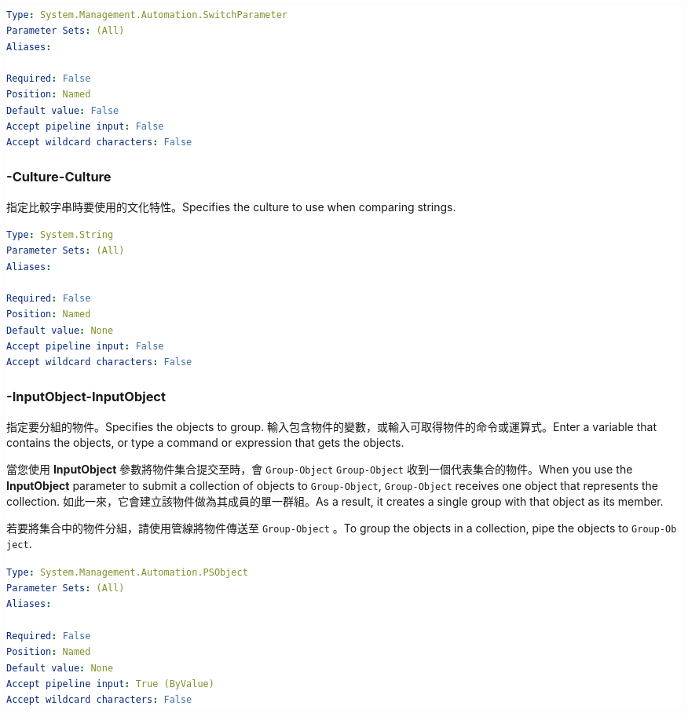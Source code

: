 ```yaml
Type: System.Management.Automation.SwitchParameter
Parameter Sets: (All)
Aliases:

Required: False
Position: Named
Default value: False
Accept pipeline input: False
Accept wildcard characters: False
```

### <span data-ttu-id="f256f-172">-Culture</span><span class="sxs-lookup"><span data-stu-id="f256f-172">-Culture</span></span>

<span data-ttu-id="f256f-173">指定比較字串時要使用的文化特性。</span><span class="sxs-lookup"><span data-stu-id="f256f-173">Specifies the culture to use when comparing strings.</span></span>

```yaml
Type: System.String
Parameter Sets: (All)
Aliases:

Required: False
Position: Named
Default value: None
Accept pipeline input: False
Accept wildcard characters: False
```

### <span data-ttu-id="f256f-174">-InputObject</span><span class="sxs-lookup"><span data-stu-id="f256f-174">-InputObject</span></span>

<span data-ttu-id="f256f-175">指定要分組的物件。</span><span class="sxs-lookup"><span data-stu-id="f256f-175">Specifies the objects to group.</span></span> <span data-ttu-id="f256f-176">輸入包含物件的變數，或輸入可取得物件的命令或運算式。</span><span class="sxs-lookup"><span data-stu-id="f256f-176">Enter a variable that contains the objects, or type a command or expression that gets the objects.</span></span>

<span data-ttu-id="f256f-177">當您使用 **InputObject** 參數將物件集合提交至時，會 `Group-Object` `Group-Object` 收到一個代表集合的物件。</span><span class="sxs-lookup"><span data-stu-id="f256f-177">When you use the **InputObject** parameter to submit a collection of objects to `Group-Object`, `Group-Object` receives one object that represents the collection.</span></span> <span data-ttu-id="f256f-178">如此一來，它會建立該物件做為其成員的單一群組。</span><span class="sxs-lookup"><span data-stu-id="f256f-178">As a result, it creates a single group with that object as its member.</span></span>

<span data-ttu-id="f256f-179">若要將集合中的物件分組，請使用管線將物件傳送至 `Group-Object` 。</span><span class="sxs-lookup"><span data-stu-id="f256f-179">To group the objects in a collection, pipe the objects to `Group-Object`.</span></span>

```yaml
Type: System.Management.Automation.PSObject
Parameter Sets: (All)
Aliases:

Required: False
Position: Named
Default value: None
Accept pipeline input: True (ByValue)
Accept wildcard characters: False
```
